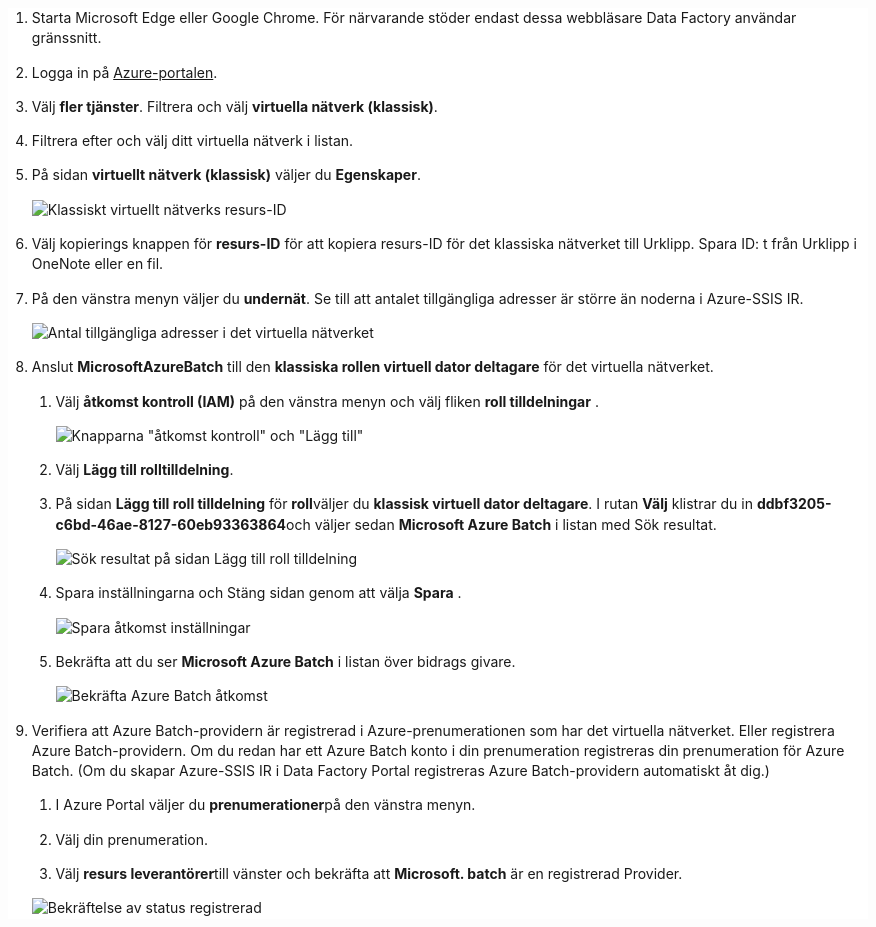 1. Starta Microsoft Edge eller Google Chrome. För närvarande stöder endast dessa webbläsare Data Factory användar gränssnitt. 

1. Logga in på [Azure-portalen](https://portal.azure.com). 

1. Välj **fler tjänster**. Filtrera och välj **virtuella nätverk (klassisk)**. 

1. Filtrera efter och välj ditt virtuella nätverk i listan. 

1. På sidan **virtuellt nätverk (klassisk)** väljer du **Egenskaper**. 

   ![Klassiskt virtuellt nätverks resurs-ID](media/join-azure-ssis-integration-runtime-virtual-network/classic-vnet-resource-id.png)

1. Välj kopierings knappen för **resurs-ID** för att kopiera resurs-ID för det klassiska nätverket till Urklipp. Spara ID: t från Urklipp i OneNote eller en fil. 

1. På den vänstra menyn väljer du **undernät**. Se till att antalet tillgängliga adresser är större än noderna i Azure-SSIS IR. 

   ![Antal tillgängliga adresser i det virtuella nätverket](media/join-azure-ssis-integration-runtime-virtual-network/number-of-available-addresses.png)

1. Anslut **MicrosoftAzureBatch** till den **klassiska rollen virtuell dator deltagare** för det virtuella nätverket. 

   1. Välj **åtkomst kontroll (IAM)** på den vänstra menyn och välj fliken **roll tilldelningar** . 

       ![Knapparna "åtkomst kontroll" och "Lägg till"](media/join-azure-ssis-integration-runtime-virtual-network/access-control-add.png)

   1. Välj **Lägg till rolltilldelning**.

   1. På sidan **Lägg till roll tilldelning** för **roll**väljer du **klassisk virtuell dator deltagare**. I rutan **Välj** klistrar du in **ddbf3205-c6bd-46ae-8127-60eb93363864**och väljer sedan **Microsoft Azure Batch** i listan med Sök resultat. 

       ![Sök resultat på sidan Lägg till roll tilldelning](media/join-azure-ssis-integration-runtime-virtual-network/azure-batch-to-vm-contributor.png)

   1. Spara inställningarna och Stäng sidan genom att välja **Spara** . 

       ![Spara åtkomst inställningar](media/join-azure-ssis-integration-runtime-virtual-network/save-access-settings.png)

   1. Bekräfta att du ser **Microsoft Azure Batch** i listan över bidrags givare. 

       ![Bekräfta Azure Batch åtkomst](media/join-azure-ssis-integration-runtime-virtual-network/azure-batch-in-list.png)

1. Verifiera att Azure Batch-providern är registrerad i Azure-prenumerationen som har det virtuella nätverket. Eller registrera Azure Batch-providern. Om du redan har ett Azure Batch konto i din prenumeration registreras din prenumeration för Azure Batch. (Om du skapar Azure-SSIS IR i Data Factory Portal registreras Azure Batch-providern automatiskt åt dig.) 

   1. I Azure Portal väljer du **prenumerationer**på den vänstra menyn. 

   1. Välj din prenumeration. 

   1. Välj **resurs leverantörer**till vänster och bekräfta att **Microsoft. batch** är en registrerad Provider. 

   ![Bekräftelse av status registrerad](media/join-azure-ssis-integration-runtime-virtual-network/batch-registered-confirmation.png)
